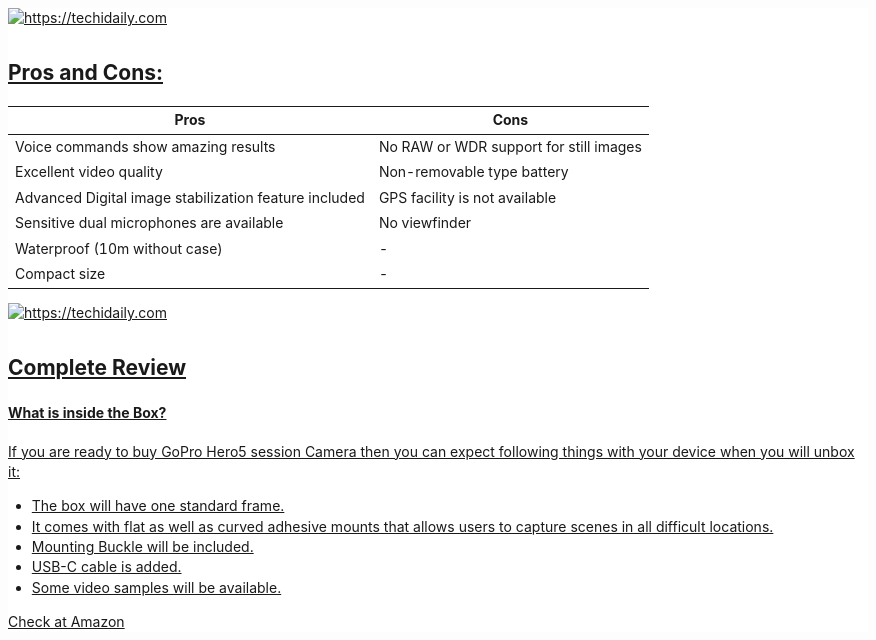 
<a href="https://aligracehair.sjv.io/c/5597632/2135371/19272" target="_top" id="2135371">
  <img src="//a.impactradius-go.com/display-ad/19272-2135371" border="0" alt="https://techidaily.com" width="320" height="90"/>
</a>
<img height="0" width="0" src="https://aligracehair.sjv.io/i/5597632/2135371/19272" style="position:absolute;visibility:hidden;" border="0" />

## [Pros and Cons:](https://tools.techidaily.com/wondershare/filmora/download/)

| **Pros**                                              | **Cons**                               |
| ----------------------------------------------------- | -------------------------------------- |
| Voice commands show amazing results                   | No RAW or WDR support for still images |
| Excellent video quality                               | Non-removable type battery             |
| Advanced Digital image stabilization feature included | GPS facility is not available          |
| Sensitive dual microphones are available              | No viewfinder                          |
| Waterproof (10m without case)                         | \-                                     |
| Compact size                                          | \-                                     |


<a href="https://aligracehair.sjv.io/c/5597632/2135354/19272" target="_top" id="2135354">
  <img src="//a.impactradius-go.com/display-ad/19272-2135354" border="0" alt="https://techidaily.com" width="250" height="90"/>
</a>
<img height="0" width="0" src="https://aligracehair.sjv.io/i/5597632/2135354/19272" style="position:absolute;visibility:hidden;" border="0" />

## [Complete Review](https://tools.techidaily.com/wondershare/filmora/download/)

#### [What is inside the Box?](https://tools.techidaily.com/wondershare/filmora/download/)

[If you are ready to buy GoPro Hero5 session Camera then you can expect following things with your device when you will unbox it:](https://tools.techidaily.com/wondershare/filmora/download/)

* [The box will have one standard frame.](https://tools.techidaily.com/wondershare/filmora/download/)
* [It comes with flat as well as curved adhesive mounts that allows users to capture scenes in all difficult locations.](https://tools.techidaily.com/wondershare/filmora/download/)
* [Mounting Buckle will be included.](https://tools.techidaily.com/wondershare/filmora/download/)
* [USB-C cable is added.](https://tools.techidaily.com/wondershare/filmora/download/)
* [Some video samples will be available.](https://tools.techidaily.com/wondershare/filmora/download/)

[Check at Amazon](https://www.amazon.com/gp/product/B01LZTLCFX/ref=as%5Fli%5Ftl?ie=UTF8&tag=vs-flora-20&camp=1789&creative=9325&linkCode=as2&creativeASIN=B01LZTLCFX&linkId=ea1830f57bf7ee4f930b77258f8b3654
)

